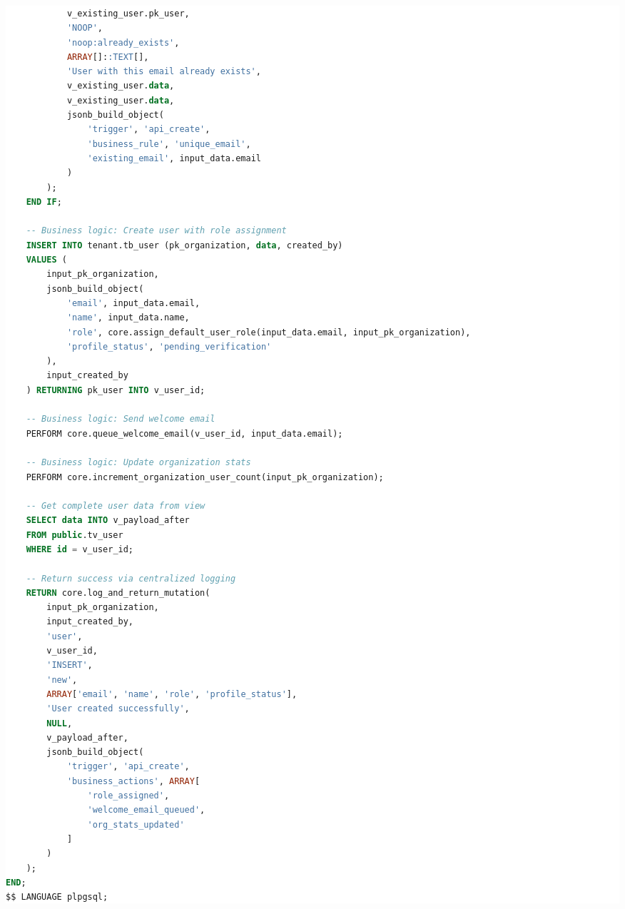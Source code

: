 ```sql
            v_existing_user.pk_user,
            'NOOP',
            'noop:already_exists',
            ARRAY[]::TEXT[],
            'User with this email already exists',
            v_existing_user.data,
            v_existing_user.data,
            jsonb_build_object(
                'trigger', 'api_create',
                'business_rule', 'unique_email',
                'existing_email', input_data.email
            )
        );
    END IF;

    -- Business logic: Create user with role assignment
    INSERT INTO tenant.tb_user (pk_organization, data, created_by)
    VALUES (
        input_pk_organization,
        jsonb_build_object(
            'email', input_data.email,
            'name', input_data.name,
            'role', core.assign_default_user_role(input_data.email, input_pk_organization),
            'profile_status', 'pending_verification'
        ),
        input_created_by
    ) RETURNING pk_user INTO v_user_id;

    -- Business logic: Send welcome email
    PERFORM core.queue_welcome_email(v_user_id, input_data.email);

    -- Business logic: Update organization stats
    PERFORM core.increment_organization_user_count(input_pk_organization);

    -- Get complete user data from view
    SELECT data INTO v_payload_after
    FROM public.tv_user
    WHERE id = v_user_id;

    -- Return success via centralized logging
    RETURN core.log_and_return_mutation(
        input_pk_organization,
        input_created_by,
        'user',
        v_user_id,
        'INSERT',
        'new',
        ARRAY['email', 'name', 'role', 'profile_status'],
        'User created successfully',
        NULL,
        v_payload_after,
        jsonb_build_object(
            'trigger', 'api_create',
            'business_actions', ARRAY[
                'role_assigned',
                'welcome_email_queued',
                'org_stats_updated'
            ]
        )
    );
END;
$$ LANGUAGE plpgsql;
```